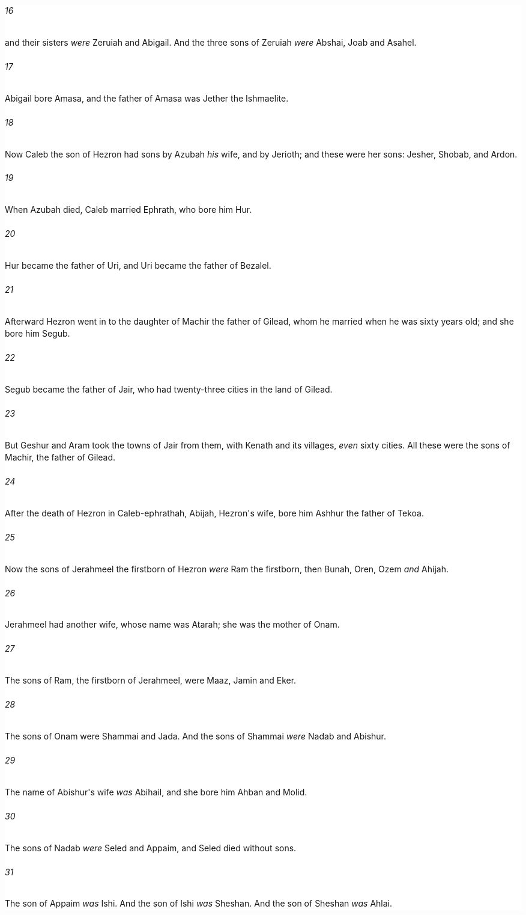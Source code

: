 ###### 16 
and their sisters _were_ Zeruiah and Abigail. And the three sons of Zeruiah _were_ Abshai, Joab and Asahel. 

###### 17 
Abigail bore Amasa, and the father of Amasa was Jether the Ishmaelite. 

###### 18 
Now Caleb the son of Hezron had sons by Azubah _his_ wife, and by Jerioth; and these were her sons: Jesher, Shobab, and Ardon. 

###### 19 
When Azubah died, Caleb married Ephrath, who bore him Hur. 

###### 20 
Hur became the father of Uri, and Uri became the father of Bezalel. 

###### 21 
Afterward Hezron went in to the daughter of Machir the father of Gilead, whom he married when he was sixty years old; and she bore him Segub. 

###### 22 
Segub became the father of Jair, who had twenty-three cities in the land of Gilead. 

###### 23 
But Geshur and Aram took the towns of Jair from them, with Kenath and its villages, _even_ sixty cities. All these were the sons of Machir, the father of Gilead. 

###### 24 
After the death of Hezron in Caleb-ephrathah, Abijah, Hezron's wife, bore him Ashhur the father of Tekoa. 

###### 25 
Now the sons of Jerahmeel the firstborn of Hezron _were_ Ram the firstborn, then Bunah, Oren, Ozem _and_ Ahijah. 

###### 26 
Jerahmeel had another wife, whose name was Atarah; she was the mother of Onam. 

###### 27 
The sons of Ram, the firstborn of Jerahmeel, were Maaz, Jamin and Eker. 

###### 28 
The sons of Onam were Shammai and Jada. And the sons of Shammai _were_ Nadab and Abishur. 

###### 29 
The name of Abishur's wife _was_ Abihail, and she bore him Ahban and Molid. 

###### 30 
The sons of Nadab _were_ Seled and Appaim, and Seled died without sons. 

###### 31 
The son of Appaim _was_ Ishi. And the son of Ishi _was_ Sheshan. And the son of Sheshan _was_ Ahlai. 
